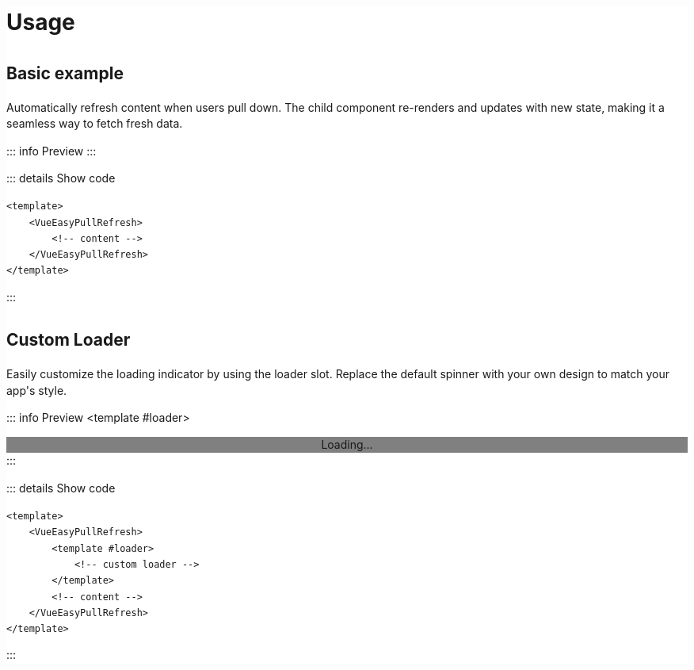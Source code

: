 # Usage
## Basic example
Automatically refresh content when users pull down. The child component re-renders and updates with new state, making it a seamless way to fetch fresh data.

::: info Preview
<ClientOnly>
    <VueEasyPullRefresh>
        <TestScreen />
    </VueEasyPullRefresh>
</ClientOnly>
:::

::: details Show code
```vue
<template>
    <VueEasyPullRefresh>
        <!-- content -->
    </VueEasyPullRefresh>
</template>
```
:::

## Custom Loader
Easily customize the loading indicator by using the loader slot. Replace the default spinner with your own design to match your app's style.

::: info Preview
<ClientOnly>
    <VueEasyPullRefresh>
        <template #loader>
            <div style="background: grey; height: 100%; display: flex; justify-content: center; align-items: center;">
                <span>Loading...</span>
            </div>
        </template>
        <TestScreen />
    </VueEasyPullRefresh>
</ClientOnly>
:::

::: details Show code
```vue
<template>
    <VueEasyPullRefresh>
        <template #loader>
            <!-- custom loader -->
        </template>
        <!-- content -->
    </VueEasyPullRefresh>
</template>
```
:::
